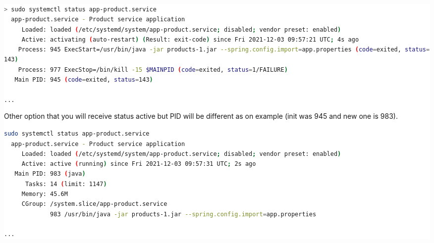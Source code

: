 ```bash
> sudo systemctl status app-product.service
  app-product.service - Product service application
     Loaded: loaded (/etc/systemd/system/app-product.service; disabled; vendor preset: enabled)
     Active: activating (auto-restart) (Result: exit-code) since Fri 2021-12-03 09:57:21 UTC; 4s ago
    Process: 945 ExecStart=/usr/bin/java -jar products-1.jar --spring.config.import=app.properties (code=exited, status=143)
    Process: 977 ExecStop=/bin/kill -15 $MAINPID (code=exited, status=1/FAILURE)
   Main PID: 945 (code=exited, status=143)
   
...
```

Other option that you will receive status active but PID will be different as on example 
(init was 945 and new one is 983).

```bash
sudo systemctl status app-product.service
  app-product.service - Product service application
     Loaded: loaded (/etc/systemd/system/app-product.service; disabled; vendor preset: enabled)
     Active: active (running) since Fri 2021-12-03 09:57:31 UTC; 2s ago
   Main PID: 983 (java)
      Tasks: 14 (limit: 1147)
     Memory: 45.6M
     CGroup: /system.slice/app-product.service
             983 /usr/bin/java -jar products-1.jar --spring.config.import=app.properties
             
...
```
